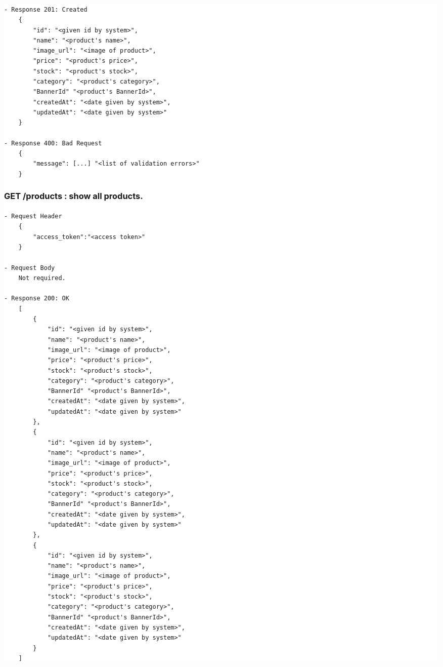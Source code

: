     - Response 201: Created
        {
            "id": "<given id by system>",
            "name": "<product's name>",
            "image_url": "<image of product>",
            "price": "<product's price>",
            "stock": "<product's stock>",
            "category": "<product's category>",
            "BannerId" "<product's BannerId>",
            "createdAt": "<date given by system>",
            "updatedAt": "<date given by system>"
        }
   
    - Response 400: Bad Request
        {
            "message": [...] "<list of validation errors>"
        }

### GET /products : show all products.

    - Request Header
        {
            "access_token":"<access token>"
        }

    - Request Body
        Not required.
    
    - Response 200: OK
        [
            {
                "id": "<given id by system>",
                "name": "<product's name>",
                "image_url": "<image of product>",
                "price": "<product's price>",
                "stock": "<product's stock>",
                "category": "<product's category>",
                "BannerId" "<product's BannerId>",
                "createdAt": "<date given by system>",
                "updatedAt": "<date given by system>"
            },
            {
                "id": "<given id by system>",
                "name": "<product's name>",
                "image_url": "<image of product>",
                "price": "<product's price>",
                "stock": "<product's stock>",
                "category": "<product's category>",
                "BannerId" "<product's BannerId>",
                "createdAt": "<date given by system>",
                "updatedAt": "<date given by system>"
            },
            {
                "id": "<given id by system>",
                "name": "<product's name>",
                "image_url": "<image of product>",
                "price": "<product's price>",
                "stock": "<product's stock>",
                "category": "<product's category>",
                "BannerId" "<product's BannerId>",
                "createdAt": "<date given by system>",
                "updatedAt": "<date given by system>"
            }
        ]
